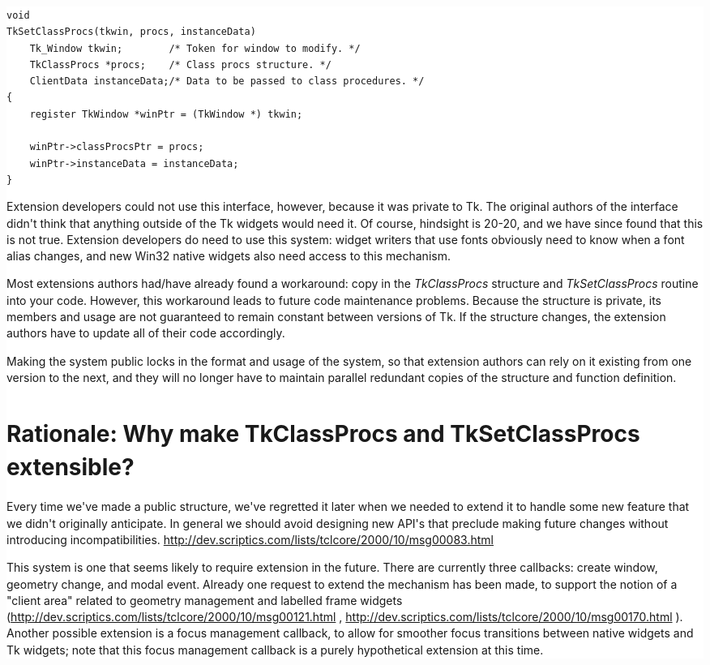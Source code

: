 	void
	TkSetClassProcs(tkwin, procs, instanceData)
	    Tk_Window tkwin;        /* Token for window to modify. */
	    TkClassProcs *procs;    /* Class procs structure. */
	    ClientData instanceData;/* Data to be passed to class procedures. */
	{
	    register TkWindow *winPtr = (TkWindow *) tkwin;
	
	    winPtr->classProcsPtr = procs;
	    winPtr->instanceData = instanceData;
	}

Extension developers could not use this interface, however, because it
was private to Tk.  The original authors of the interface didn't think
that anything outside of the Tk widgets would need it.  Of course,
hindsight is 20-20, and we have since found that this is not true.
Extension developers do need to use this system:  widget writers that
use fonts obviously need to know when a font alias changes, and new
Win32 native widgets also need access to this mechanism.

Most extensions authors had/have already found a workaround: copy in
the _TkClassProcs_ structure and _TkSetClassProcs_ routine into
your code.  However, this workaround leads to future code maintenance
problems.  Because the structure is private, its members and usage are
not guaranteed to remain constant between versions of Tk.  If the
structure changes, the extension authors have to update all of their
code accordingly.

Making the system public locks in the format and usage of the system,
so that extension authors can rely on it existing from one version to
the next, and they will no longer have to maintain parallel redundant
copies of the structure and function definition.

# Rationale: Why make TkClassProcs and TkSetClassProcs extensible?

Every time we've made a public structure, we've regretted it later
when we needed to extend it to handle some new feature that we didn't
originally anticipate.  In general we should avoid designing new API's
that preclude making future changes without introducing
incompatibilities.
<http://dev.scriptics.com/lists/tclcore/2000/10/msg00083.html> 


This system is one that seems likely to require extension in the
future.  There are currently three callbacks: create window, geometry
change, and modal event.  Already one request to extend the mechanism
has been made, to support the notion of a "client area" related to
geometry management and labelled frame widgets
\(<http://dev.scriptics.com/lists/tclcore/2000/10/msg00121.html> ,
<http://dev.scriptics.com/lists/tclcore/2000/10/msg00170.html> \).
Another possible extension is a focus management callback, to allow
for smoother focus transitions between native widgets and Tk widgets;
note that this focus management callback is a purely hypothetical
extension at this time.
